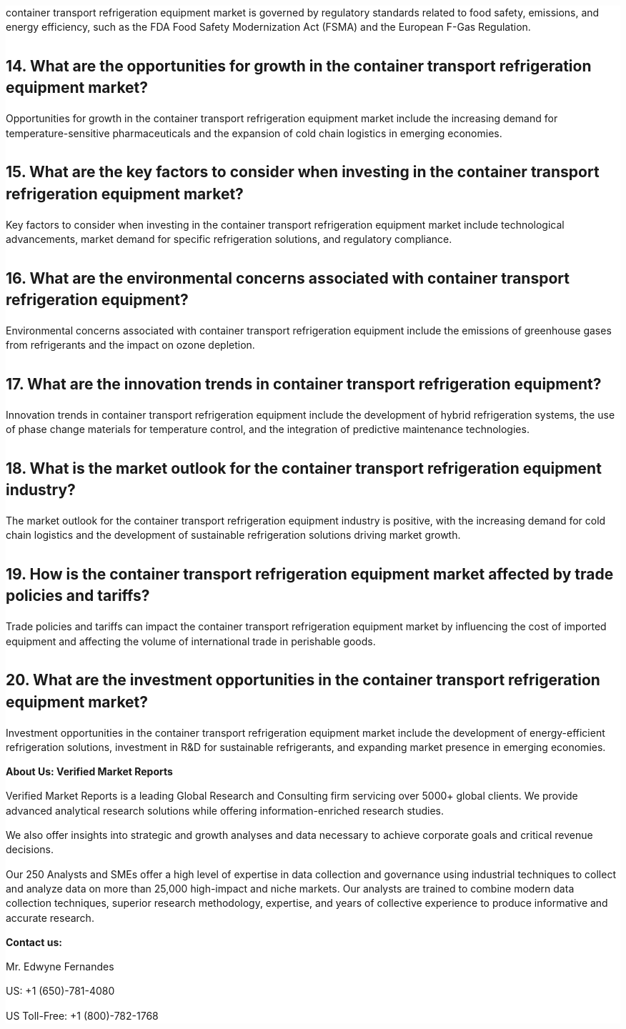 container transport refrigeration equipment market is governed by regulatory standards related to food safety, emissions, and energy efficiency, such as the FDA Food Safety Modernization Act (FSMA) and the European F-Gas Regulation.</p><h2>14. What are the opportunities for growth in the container transport refrigeration equipment market?</h2><p>Opportunities for growth in the container transport refrigeration equipment market include the increasing demand for temperature-sensitive pharmaceuticals and the expansion of cold chain logistics in emerging economies.</p><h2>15. What are the key factors to consider when investing in the container transport refrigeration equipment market?</h2><p>Key factors to consider when investing in the container transport refrigeration equipment market include technological advancements, market demand for specific refrigeration solutions, and regulatory compliance.</p><h2>16. What are the environmental concerns associated with container transport refrigeration equipment?</h2><p>Environmental concerns associated with container transport refrigeration equipment include the emissions of greenhouse gases from refrigerants and the impact on ozone depletion.</p><h2>17. What are the innovation trends in container transport refrigeration equipment?</h2><p>Innovation trends in container transport refrigeration equipment include the development of hybrid refrigeration systems, the use of phase change materials for temperature control, and the integration of predictive maintenance technologies.</p><h2>18. What is the market outlook for the container transport refrigeration equipment industry?</h2><p>The market outlook for the container transport refrigeration equipment industry is positive, with the increasing demand for cold chain logistics and the development of sustainable refrigeration solutions driving market growth.</p><h2>19. How is the container transport refrigeration equipment market affected by trade policies and tariffs?</h2><p>Trade policies and tariffs can impact the container transport refrigeration equipment market by influencing the cost of imported equipment and affecting the volume of international trade in perishable goods.</p><h2>20. What are the investment opportunities in the container transport refrigeration equipment market?</h2><p>Investment opportunities in the container transport refrigeration equipment market include the development of energy-efficient refrigeration solutions, investment in R&D for sustainable refrigerants, and expanding market presence in emerging economies.</p></body></html></h3><p id="" class=""><strong>About Us: Verified Market Reports</strong></p><p id="" class="">Verified Market Reports is a leading Global Research and Consulting firm servicing over 5000+ global clients. We provide advanced analytical research solutions while offering information-enriched research studies.</p><p id="" class="">We also offer insights into strategic and growth analyses and data necessary to achieve corporate goals and critical revenue decisions.</p><p id="" class="">Our 250 Analysts and SMEs offer a high level of expertise in data collection and governance using industrial techniques to collect and analyze data on more than 25,000 high-impact and niche markets. Our analysts are trained to combine modern data collection techniques, superior research methodology, expertise, and years of collective experience to produce informative and accurate research.</p><p id="" class=""><strong>Contact us:</strong></p><p id="" class="">Mr. Edwyne Fernandes</p><p id="" class="">US: +1 (650)-781-4080</p><p id="" class="">US Toll-Free: +1 (800)-782-1768</p>

